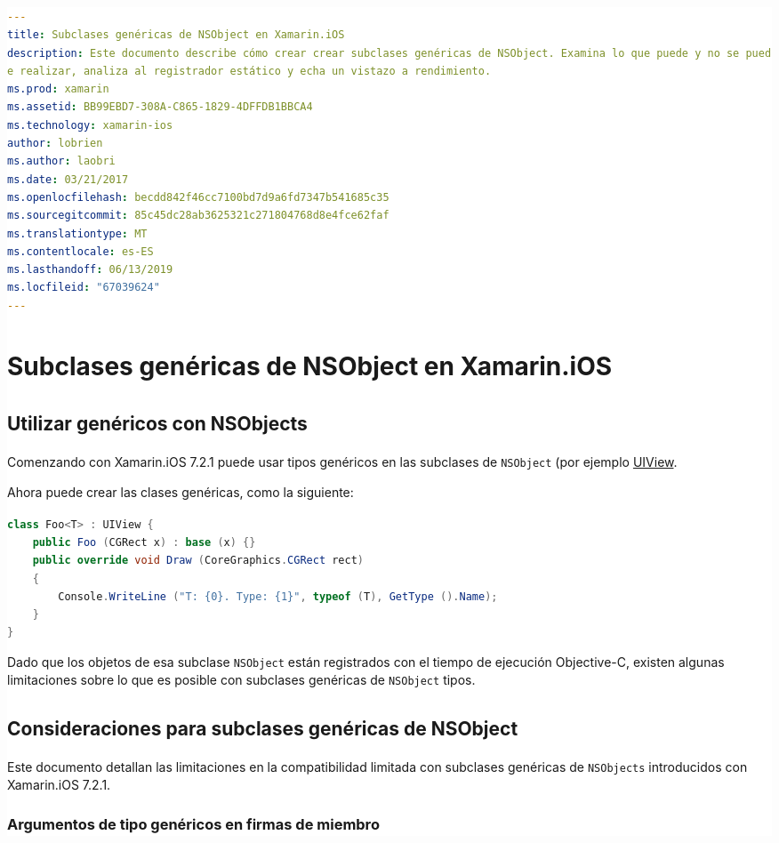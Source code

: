 ```yaml
---
title: Subclases genéricas de NSObject en Xamarin.iOS
description: Este documento describe cómo crear crear subclases genéricas de NSObject. Examina lo que puede y no se puede realizar, analiza al registrador estático y echa un vistazo a rendimiento.
ms.prod: xamarin
ms.assetid: BB99EBD7-308A-C865-1829-4DFFDB1BBCA4
ms.technology: xamarin-ios
author: lobrien
ms.author: laobri
ms.date: 03/21/2017
ms.openlocfilehash: becdd842f46cc7100bd7d9a6fd7347b541685c35
ms.sourcegitcommit: 85c45dc28ab3625321c271804768d8e4fce62faf
ms.translationtype: MT
ms.contentlocale: es-ES
ms.lasthandoff: 06/13/2019
ms.locfileid: "67039624"
---
```

# <a name="generic-subclasses-of-nsobject-in-xamarinios"></a>Subclases genéricas de NSObject en Xamarin.iOS

## <a name="using-generics-with-nsobjects"></a>Utilizar genéricos con NSObjects

Comenzando con Xamarin.iOS 7.2.1 puede usar tipos genéricos en las subclases de `NSObject` (por ejemplo [UIView](xref:UIKit.UIView).

Ahora puede crear las clases genéricas, como la siguiente:

```csharp
class Foo<T> : UIView {
    public Foo (CGRect x) : base (x) {}
    public override void Draw (CoreGraphics.CGRect rect)
    {
        Console.WriteLine ("T: {0}. Type: {1}", typeof (T), GetType ().Name);
    }
}
```

Dado que los objetos de esa subclase `NSObject` están registrados con el tiempo de ejecución Objective-C, existen algunas limitaciones sobre lo que es posible con subclases genéricas de `NSObject` tipos.
    
## <a name="considerations-for-generic-subclasses-of-nsobject"></a>Consideraciones para subclases genéricas de NSObject

Este documento detallan las limitaciones en la compatibilidad limitada con subclases genéricas de `NSObjects` introducidos con Xamarin.iOS 7.2.1.
    
### <a name="generic-type-arguments-in-member-signatures"></a>Argumentos de tipo genéricos en firmas de miembro
